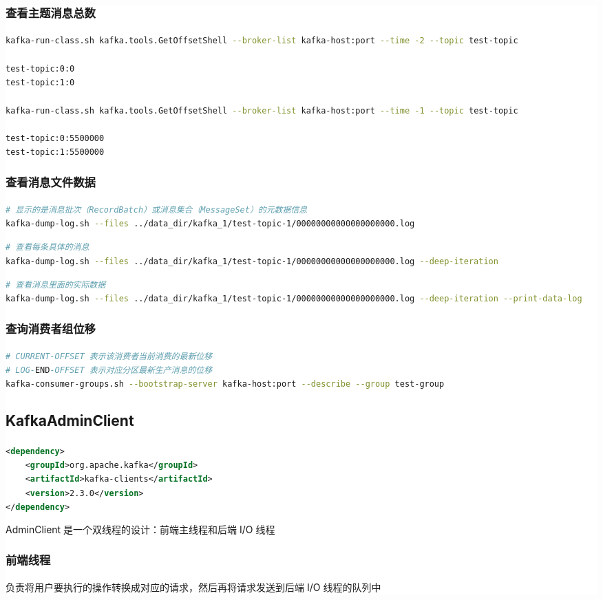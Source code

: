 ### 查看主题消息总数
```sh
kafka-run-class.sh kafka.tools.GetOffsetShell --broker-list kafka-host:port --time -2 --topic test-topic

test-topic:0:0
test-topic:1:0

kafka-run-class.sh kafka.tools.GetOffsetShell --broker-list kafka-host:port --time -1 --topic test-topic

test-topic:0:5500000
test-topic:1:5500000
```

### 查看消息文件数据
```sh
# 显示的是消息批次（RecordBatch）或消息集合（MessageSet）的元数据信息
kafka-dump-log.sh --files ../data_dir/kafka_1/test-topic-1/00000000000000000000.log
```
```sh
# 查看每条具体的消息
kafka-dump-log.sh --files ../data_dir/kafka_1/test-topic-1/00000000000000000000.log --deep-iteration
```
```sh
# 查看消息里面的实际数据
kafka-dump-log.sh --files ../data_dir/kafka_1/test-topic-1/00000000000000000000.log --deep-iteration --print-data-log
```

### 查询消费者组位移
```sh
# CURRENT-OFFSET 表示该消费者当前消费的最新位移
# LOG-END-OFFSET 表示对应分区最新生产消息的位移
kafka-consumer-groups.sh --bootstrap-server kafka-host:port --describe --group test-group
```


## KafkaAdminClient
```xml
<dependency>
    <groupId>org.apache.kafka</groupId>
    <artifactId>kafka-clients</artifactId>
    <version>2.3.0</version>
</dependency>
```

AdminClient 是一个双线程的设计：前端主线程和后端 I/O 线程

### 前端线程
负责将用户要执行的操作转换成对应的请求，然后再将请求发送到后端 I/O 线程的队列中

